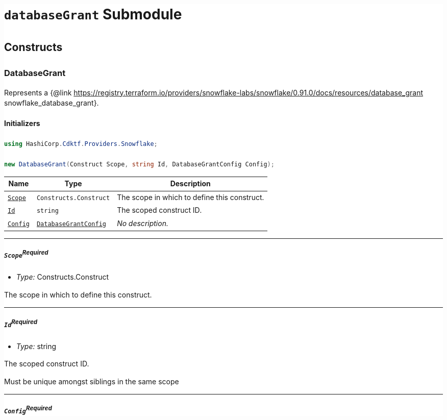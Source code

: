 # `databaseGrant` Submodule <a name="`databaseGrant` Submodule" id="@cdktf/provider-snowflake.databaseGrant"></a>

## Constructs <a name="Constructs" id="Constructs"></a>

### DatabaseGrant <a name="DatabaseGrant" id="@cdktf/provider-snowflake.databaseGrant.DatabaseGrant"></a>

Represents a {@link https://registry.terraform.io/providers/snowflake-labs/snowflake/0.91.0/docs/resources/database_grant snowflake_database_grant}.

#### Initializers <a name="Initializers" id="@cdktf/provider-snowflake.databaseGrant.DatabaseGrant.Initializer"></a>

```csharp
using HashiCorp.Cdktf.Providers.Snowflake;

new DatabaseGrant(Construct Scope, string Id, DatabaseGrantConfig Config);
```

| **Name** | **Type** | **Description** |
| --- | --- | --- |
| <code><a href="#@cdktf/provider-snowflake.databaseGrant.DatabaseGrant.Initializer.parameter.scope">Scope</a></code> | <code>Constructs.Construct</code> | The scope in which to define this construct. |
| <code><a href="#@cdktf/provider-snowflake.databaseGrant.DatabaseGrant.Initializer.parameter.id">Id</a></code> | <code>string</code> | The scoped construct ID. |
| <code><a href="#@cdktf/provider-snowflake.databaseGrant.DatabaseGrant.Initializer.parameter.config">Config</a></code> | <code><a href="#@cdktf/provider-snowflake.databaseGrant.DatabaseGrantConfig">DatabaseGrantConfig</a></code> | *No description.* |

---

##### `Scope`<sup>Required</sup> <a name="Scope" id="@cdktf/provider-snowflake.databaseGrant.DatabaseGrant.Initializer.parameter.scope"></a>

- *Type:* Constructs.Construct

The scope in which to define this construct.

---

##### `Id`<sup>Required</sup> <a name="Id" id="@cdktf/provider-snowflake.databaseGrant.DatabaseGrant.Initializer.parameter.id"></a>

- *Type:* string

The scoped construct ID.

Must be unique amongst siblings in the same scope

---

##### `Config`<sup>Required</sup> <a name="Config" id="@cdktf/provider-snowflake.databaseGrant.DatabaseGrant.Initializer.parameter.config"></a>
